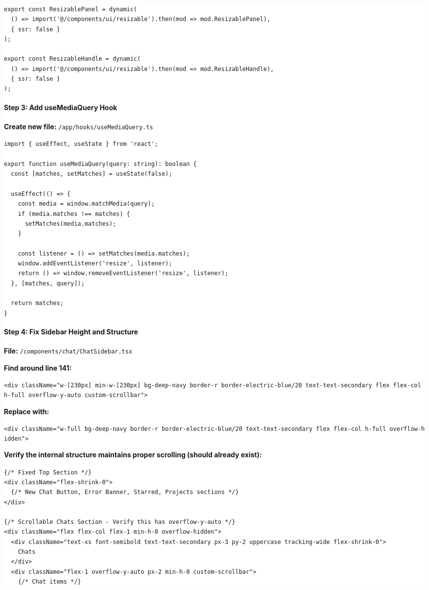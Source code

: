 ```tsx
export const ResizablePanel = dynamic(
  () => import('@/components/ui/resizable').then(mod => mod.ResizablePanel),
  { ssr: false }
);

export const ResizableHandle = dynamic(
  () => import('@/components/ui/resizable').then(mod => mod.ResizableHandle),
  { ssr: false }
);
```

#### Step 3: Add useMediaQuery Hook

**Create new file:** `/app/hooks/useMediaQuery.ts`

```tsx
import { useEffect, useState } from 'react';

export function useMediaQuery(query: string): boolean {
  const [matches, setMatches] = useState(false);

  useEffect(() => {
    const media = window.matchMedia(query);
    if (media.matches !== matches) {
      setMatches(media.matches);
    }
    
    const listener = () => setMatches(media.matches);
    window.addEventListener('resize', listener);
    return () => window.removeEventListener('resize', listener);
  }, [matches, query]);

  return matches;
}
```

#### Step 4: Fix Sidebar Height and Structure

**File:** `/components/chat/ChatSidebar.tsx`

**Find around line 141:**
```tsx
<div className="w-[230px] min-w-[230px] bg-deep-navy border-r border-electric-blue/20 text-text-secondary flex flex-col h-full overflow-y-auto custom-scrollbar">
```

**Replace with:**
```tsx
<div className="w-full bg-deep-navy border-r border-electric-blue/20 text-text-secondary flex flex-col h-full overflow-hidden">
```

**Verify the internal structure maintains proper scrolling (should already exist):**
```tsx
{/* Fixed Top Section */}
<div className="flex-shrink-0">
  {/* New Chat Button, Error Banner, Starred, Projects sections */}
</div>

{/* Scrollable Chats Section - Verify this has overflow-y-auto */}
<div className="flex flex-col flex-1 min-h-0 overflow-hidden">
  <div className="text-xs font-semibold text-text-secondary px-3 py-2 uppercase tracking-wide flex-shrink-0">
    Chats
  </div>
  <div className="flex-1 overflow-y-auto px-2 min-h-0 custom-scrollbar">
    {/* Chat items */}
```
